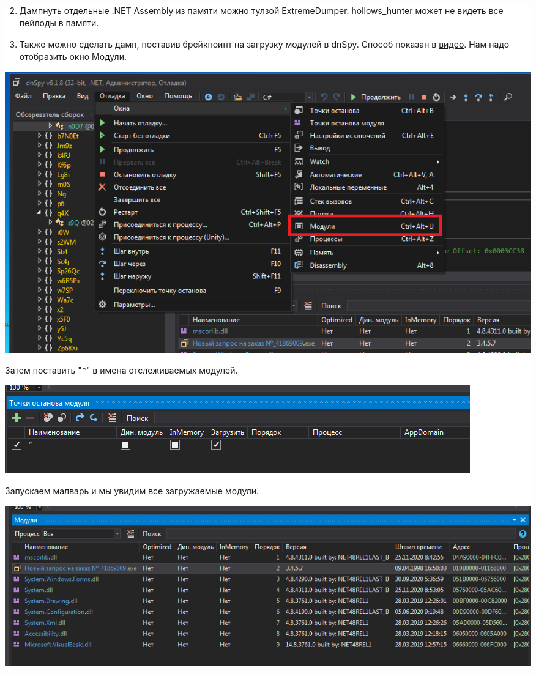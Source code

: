 2. Дампнуть отдельные .NET Assembly из памяти можно тулзой [ExtremeDumper](https://github.com/wwh1004/ExtremeDumper). hollows_hunter может не видеть все пейлоды в памяти.

3. Также можно сделать дамп, поставив брейкпоинт на загрузку модулей в dnSpy. Способ показан в [видео](https://youtu.be/tenNFzM-MM0?si=15ko7638EPtNYa5i&t=817). Нам надо отобразить окно Модули.

![](/assets/images/ru/dotnet_lifehacks/dump_1.png)

Затем поставить "*" в имена отслеживаемых модулей.

![](/assets/images/ru/dotnet_lifehacks/dump_2.png)

Запускаем малварь и мы увидим все загружаемые модули.

![](/assets/images/ru/dotnet_lifehacks/dump_3.png)
